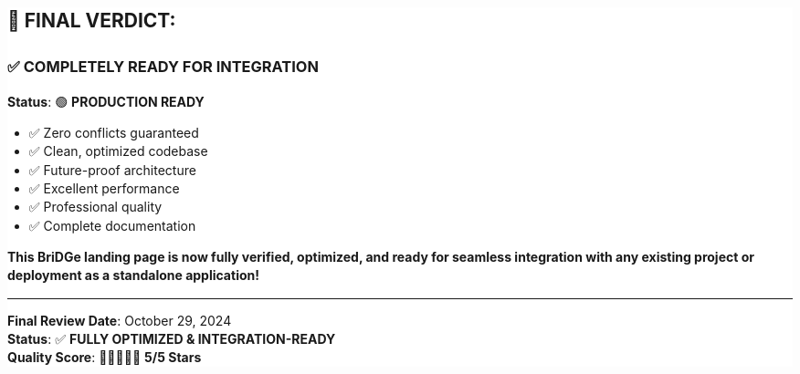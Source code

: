 ## 🎉 **FINAL VERDICT:**

### ✅ **COMPLETELY READY FOR INTEGRATION**

**Status**: 🟢 **PRODUCTION READY**
- ✅ Zero conflicts guaranteed
- ✅ Clean, optimized codebase
- ✅ Future-proof architecture
- ✅ Excellent performance
- ✅ Professional quality
- ✅ Complete documentation

**This BriDGe landing page is now fully verified, optimized, and ready for seamless integration with any existing project or deployment as a standalone application!**

---

**Final Review Date**: October 29, 2024  
**Status**: ✅ **FULLY OPTIMIZED & INTEGRATION-READY**  
**Quality Score**: 🌟🌟🌟🌟🌟 **5/5 Stars**